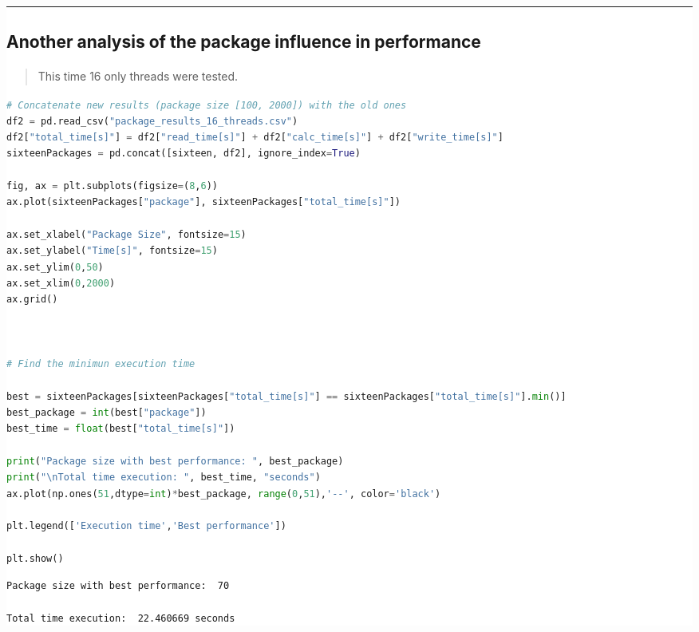 

---

## Another analysis of the package influence in performance

> This time 16 only threads were tested.


```python
# Concatenate new results (package size [100, 2000]) with the old ones
df2 = pd.read_csv("package_results_16_threads.csv")
df2["total_time[s]"] = df2["read_time[s]"] + df2["calc_time[s]"] + df2["write_time[s]"]
sixteenPackages = pd.concat([sixteen, df2], ignore_index=True)

fig, ax = plt.subplots(figsize=(8,6))
ax.plot(sixteenPackages["package"], sixteenPackages["total_time[s]"])

ax.set_xlabel("Package Size", fontsize=15)
ax.set_ylabel("Time[s]", fontsize=15)
ax.set_ylim(0,50)
ax.set_xlim(0,2000)
ax.grid()



# Find the minimun execution time

best = sixteenPackages[sixteenPackages["total_time[s]"] == sixteenPackages["total_time[s]"].min()]
best_package = int(best["package"])
best_time = float(best["total_time[s]"])

print("Package size with best performance: ", best_package)
print("\nTotal time execution: ", best_time, "seconds")
ax.plot(np.ones(51,dtype=int)*best_package, range(0,51),'--', color='black')

plt.legend(['Execution time','Best performance'])

plt.show()
```

    Package size with best performance:  70
    
    Total time execution:  22.460669 seconds



    